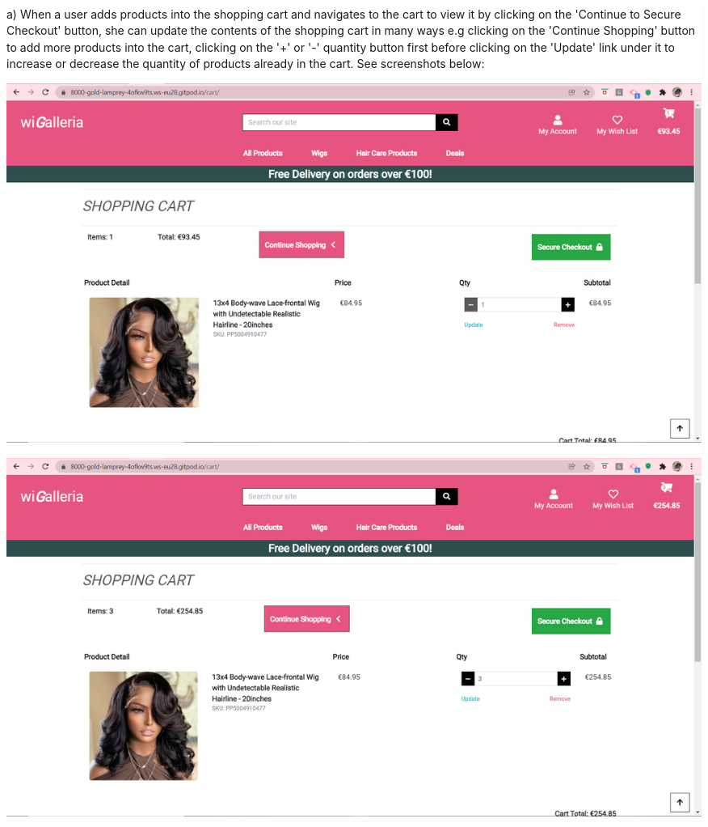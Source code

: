 a) When a user adds products into the shopping cart and navigates to the cart to view it by clicking on the 'Continue to Secure Checkout' button, she can update the contents of the shopping cart in many ways e.g clicking on the 'Continue Shopping' button to add more products into the cart, clicking on the '+' or '-' quantity button first before clicking on the 'Update' link under it to increase or decrease the quantity of products already in the cart. See screenshots below:

![Before Update Product(s) in Cart](documentation/user_stories_testing/before_update_product_in_cart.png)

![After Update Product(s) in Cart](documentation/user_stories_testing/after_update_product_in_cart.png)
